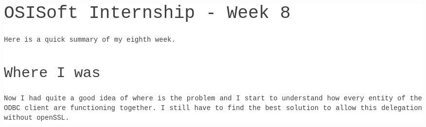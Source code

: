 <style>
body {
  font-size: 14px !important;
  font-family: Inconsolata, Monaco, Consolas, 'Courier New', Courier !important;
  text-align: justify !important;
  text-justify: inter-word !important;
  line-height: 1.45;
  color: #3f3f3f;
}
h1 {
  font-size: 2.6em !important;
  font-family: inherit !important;
  font-weight: 300 !important;
  line-height: 1.1 !important;
  color: inherit !important;
  outline: none !important;
  text-decoration : none !important;
}
h2 {
  font-weight: 300 !important;
  line-height: 1.1 !important;
  color: inherit !important;
  font-size: 2.15em !important;
}
h3 {
  font-weight: 300 !important;
  line-height: 1.1 !important;
  color: inherit !important;
  font-size: 1.8em !important;
}
img {
  display: block;
  margin-left: auto;
  margin-right: auto;
}
.codeTitle {
  font-style: italic;
  line-height: 0%;
  font-size: 80%;
}
</style>

# OSISoft Internship - Week 8

Here is a quick summary of my eighth week.


## Where I was

Now I had quite a good idea of where is the problem and I start to understand how every entity of the ODBC client are functioning together. I still have to find the best solution to allow this delegation without openSSL.
